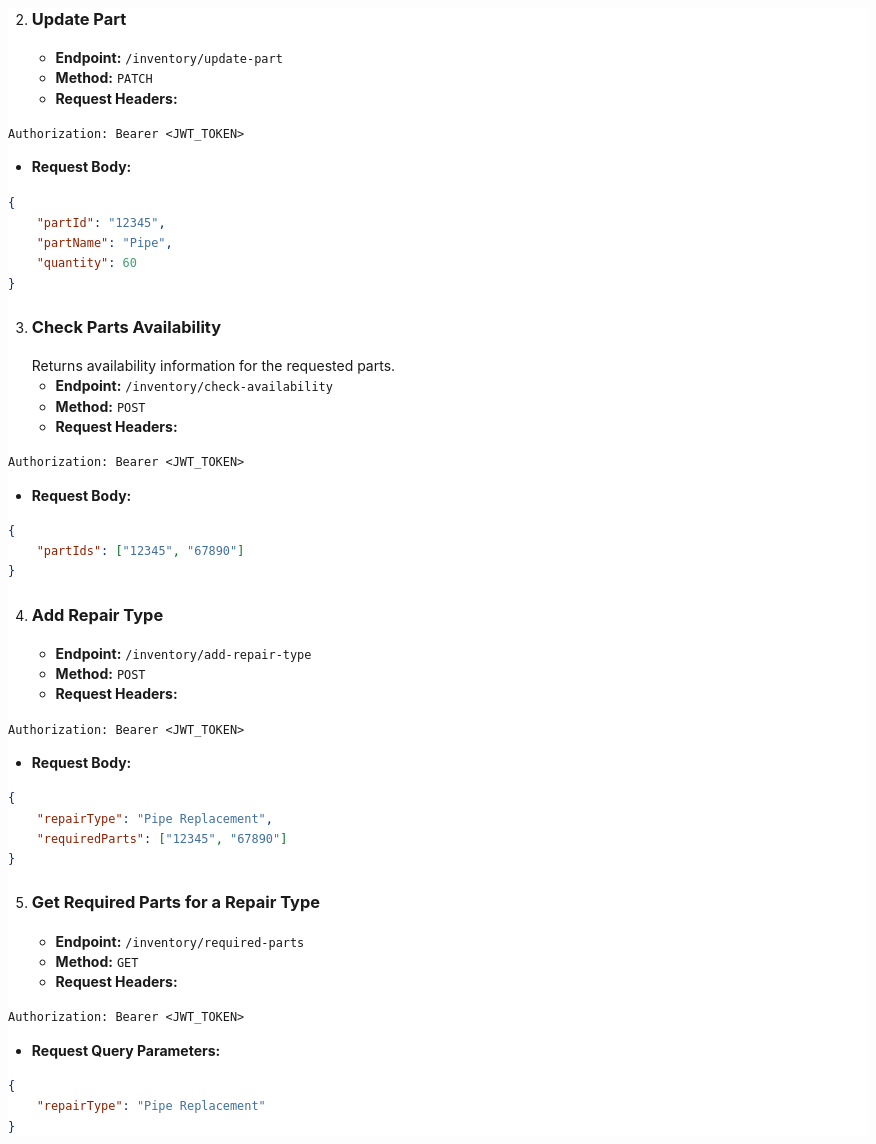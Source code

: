 2. ### Update Part
   - **Endpoint:** `/inventory/update-part`
   - **Method:** `PATCH`
   - **Request Headers:**
```http
Authorization: Bearer <JWT_TOKEN>
```
   - **Request Body:**
```json
{
    "partId": "12345",
    "partName": "Pipe",
    "quantity": 60
}
```

3. ### Check Parts Availability
   Returns availability information for the requested parts.
   - **Endpoint:** `/inventory/check-availability`
   - **Method:** `POST`
   - **Request Headers:**
```http
Authorization: Bearer <JWT_TOKEN>
```
   - **Request Body:**
```json
{
    "partIds": ["12345", "67890"]
}
```

4. ### Add Repair Type
   - **Endpoint:** `/inventory/add-repair-type`
   - **Method:** `POST`
   - **Request Headers:**
```http
Authorization: Bearer <JWT_TOKEN>
```
   - **Request Body:**
```json
{
    "repairType": "Pipe Replacement",
    "requiredParts": ["12345", "67890"]
}
```

5. ### Get Required Parts for a Repair Type
   - **Endpoint:** `/inventory/required-parts`
   - **Method:** `GET`
   - **Request Headers:**
```http
Authorization: Bearer <JWT_TOKEN>
```
   - **Request Query Parameters:**
```json
{
    "repairType": "Pipe Replacement"
}
```

